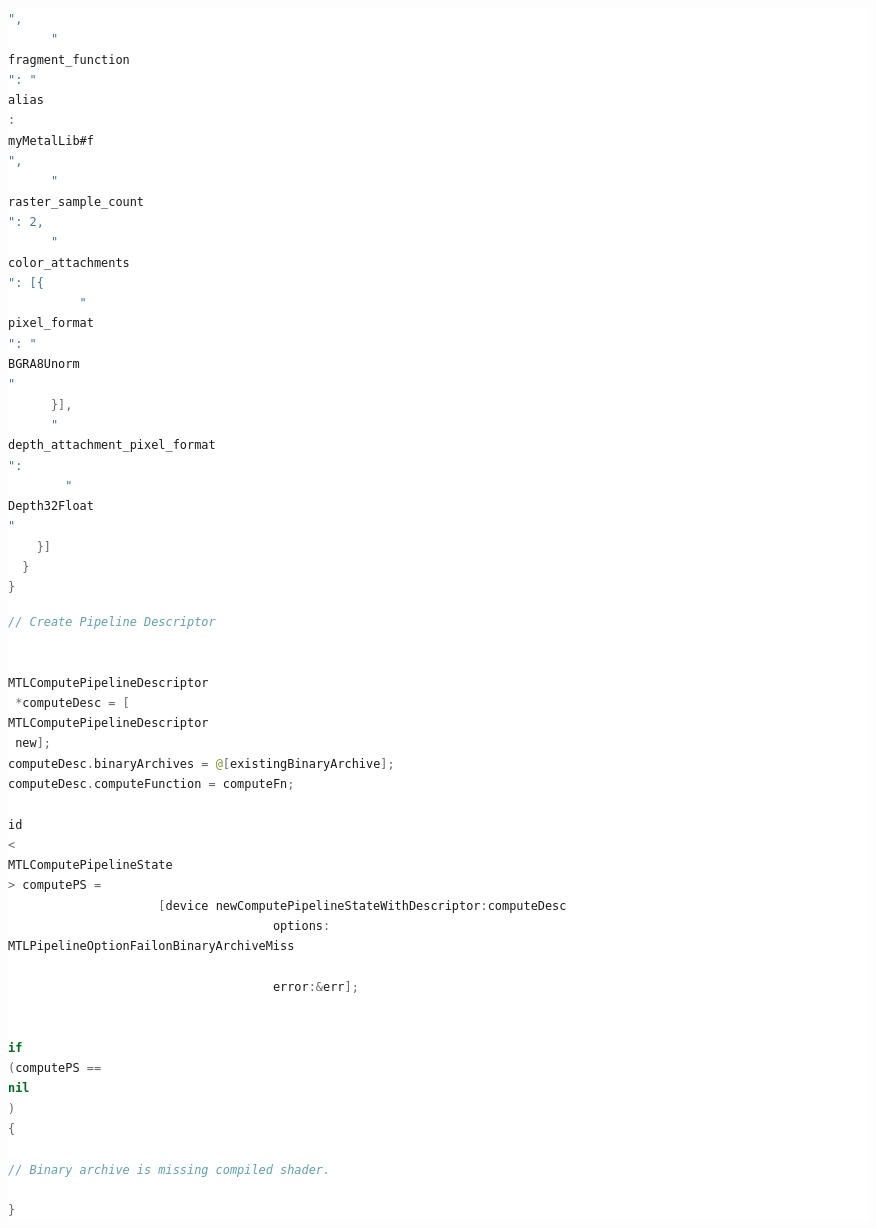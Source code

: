 ```swift
",
      "
fragment_function
": "
alias
:
myMetalLib#f
",
      "
raster_sample_count
": 2,
      "
color_attachments
": [{
          "
pixel_format
": "
BGRA8Unorm
"
      }],
      "
depth_attachment_pixel_format
":      
        "
Depth32Float
"
    }]
  }
}
```

```swift
// Create Pipeline Descriptor


MTLComputePipelineDescriptor
 *computeDesc = [
MTLComputePipelineDescriptor
 new];
computeDesc.binaryArchives = @[existingBinaryArchive];
computeDesc.computeFunction = computeFn;

id
<
MTLComputePipelineState
> computePS = 
                     [device newComputePipelineStateWithDescriptor:computeDesc
                                     options:
MTLPipelineOptionFailonBinaryArchiveMiss

                                     error:&err];                                                                                        


if
(computePS == 
nil
)
{
    
// Binary archive is missing compiled shader.

}
```